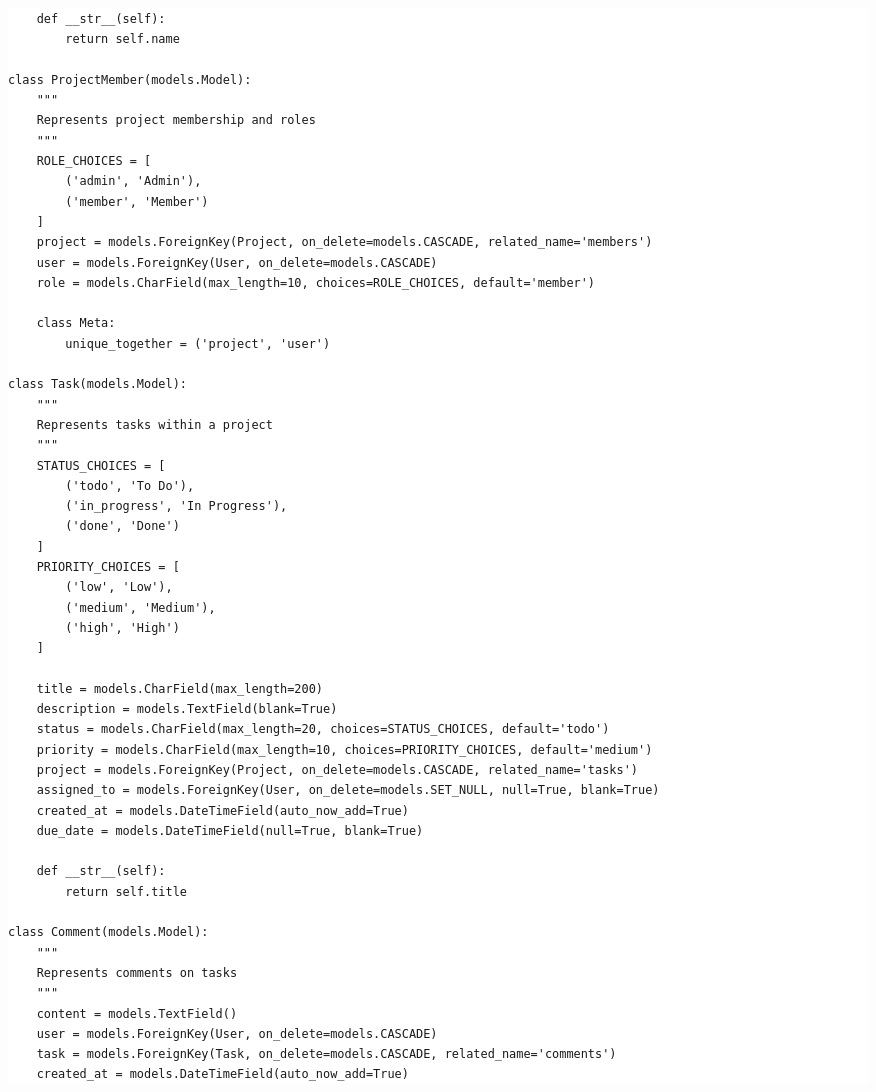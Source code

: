         def __str__(self):
            return self.name

    class ProjectMember(models.Model):
        """
        Represents project membership and roles
        """
        ROLE_CHOICES = [
            ('admin', 'Admin'),
            ('member', 'Member')
        ]
        project = models.ForeignKey(Project, on_delete=models.CASCADE, related_name='members')
        user = models.ForeignKey(User, on_delete=models.CASCADE)
        role = models.CharField(max_length=10, choices=ROLE_CHOICES, default='member')

        class Meta:
            unique_together = ('project', 'user')

    class Task(models.Model):
        """
        Represents tasks within a project
        """
        STATUS_CHOICES = [
            ('todo', 'To Do'),
            ('in_progress', 'In Progress'),
            ('done', 'Done')
        ]
        PRIORITY_CHOICES = [
            ('low', 'Low'),
            ('medium', 'Medium'),
            ('high', 'High')
        ]

        title = models.CharField(max_length=200)
        description = models.TextField(blank=True)
        status = models.CharField(max_length=20, choices=STATUS_CHOICES, default='todo')
        priority = models.CharField(max_length=10, choices=PRIORITY_CHOICES, default='medium')
        project = models.ForeignKey(Project, on_delete=models.CASCADE, related_name='tasks')
        assigned_to = models.ForeignKey(User, on_delete=models.SET_NULL, null=True, blank=True)
        created_at = models.DateTimeField(auto_now_add=True)
        due_date = models.DateTimeField(null=True, blank=True)

        def __str__(self):
            return self.title

    class Comment(models.Model):
        """
        Represents comments on tasks
        """
        content = models.TextField()
        user = models.ForeignKey(User, on_delete=models.CASCADE)
        task = models.ForeignKey(Task, on_delete=models.CASCADE, related_name='comments')
        created_at = models.DateTimeField(auto_now_add=True)
